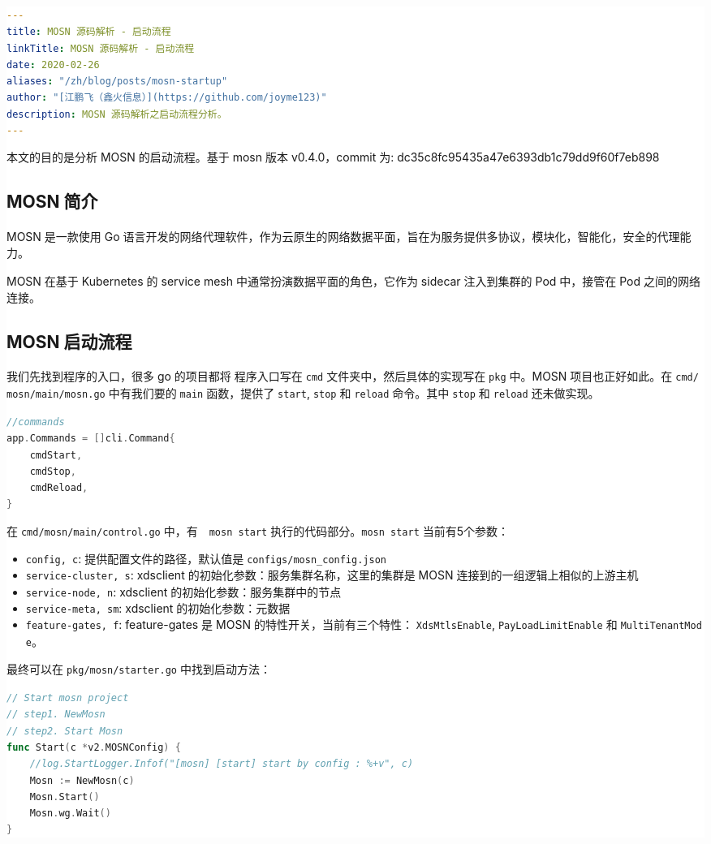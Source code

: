 ```yaml
---
title: MOSN 源码解析 - 启动流程
linkTitle: MOSN 源码解析 - 启动流程
date: 2020-02-26
aliases: "/zh/blog/posts/mosn-startup"
author: "[江鹏飞（鑫火信息）](https://github.com/joyme123)"
description: MOSN 源码解析之启动流程分析。
---
```


本文的目的是分析 MOSN 的启动流程。基于 mosn 版本 v0.4.0，commit 为: dc35c8fc95435a47e6393db1c79dd9f60f7eb898

## MOSN 简介

MOSN 是一款使用 Go 语言开发的网络代理软件，作为云原生的网络数据平面，旨在为服务提供多协议，模块化，智能化，安全的代理能力。

MOSN 在基于 Kubernetes 的 service mesh 中通常扮演数据平面的角色，它作为 sidecar 注入到集群的 Pod 中，接管在 Pod 之间的网络连接。

## MOSN 启动流程

我们先找到程序的入口，很多 go 的项目都将 程序入口写在 `cmd` 文件夹中，然后具体的实现写在 `pkg` 中。MOSN 项目也正好如此。在 `cmd/mosn/main/mosn.go` 
中有我们要的 `main` 函数，提供了 `start`, `stop` 和 `reload` 命令。其中 `stop` 和 `reload` 还未做实现。

```go
//commands
app.Commands = []cli.Command{
	cmdStart,
	cmdStop,
	cmdReload,
}
```

在 `cmd/mosn/main/control.go` 中，有　`mosn start` 执行的代码部分。`mosn start` 当前有5个参数：

- `config, c`: 提供配置文件的路径，默认值是 `configs/mosn_config.json`
- `service-cluster, s`: xdsclient 的初始化参数：服务集群名称，这里的集群是 MOSN 连接到的一组逻辑上相似的上游主机 
- `service-node, n`: xdsclient 的初始化参数：服务集群中的节点
- `service-meta, sm`: xdsclient 的初始化参数：元数据
- `feature-gates, f`: feature-gates 是 MOSN 的特性开关，当前有三个特性： `XdsMtlsEnable`, `PayLoadLimitEnable` 和 `MultiTenantMode`。

最终可以在 `pkg/mosn/starter.go` 中找到启动方法：

```go
// Start mosn project
// step1. NewMosn
// step2. Start Mosn
func Start(c *v2.MOSNConfig) {
	//log.StartLogger.Infof("[mosn] [start] start by config : %+v", c)
	Mosn := NewMosn(c)
	Mosn.Start()
	Mosn.wg.Wait()
}
```
